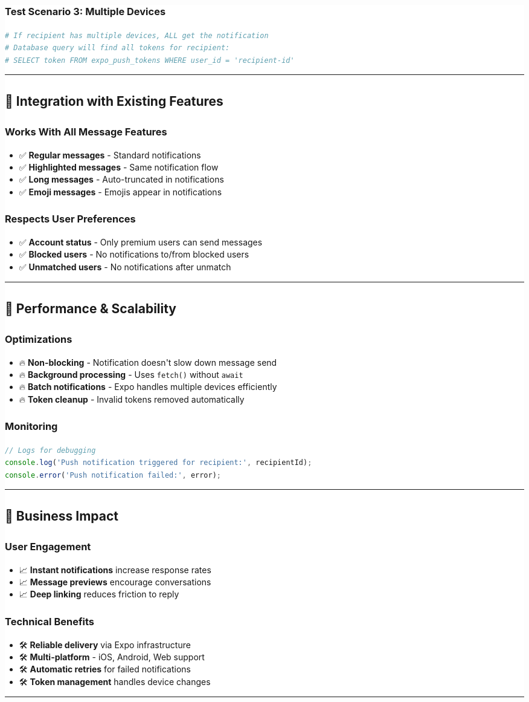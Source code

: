 ### **Test Scenario 3: Multiple Devices**
```bash
# If recipient has multiple devices, ALL get the notification
# Database query will find all tokens for recipient:
# SELECT token FROM expo_push_tokens WHERE user_id = 'recipient-id'
```

---

## 🔄 **Integration with Existing Features**

### **Works With All Message Features**
- ✅ **Regular messages** - Standard notifications
- ✅ **Highlighted messages** - Same notification flow
- ✅ **Long messages** - Auto-truncated in notifications
- ✅ **Emoji messages** - Emojis appear in notifications

### **Respects User Preferences**
- ✅ **Account status** - Only premium users can send messages
- ✅ **Blocked users** - No notifications to/from blocked users
- ✅ **Unmatched users** - No notifications after unmatch

---

## 🚀 **Performance & Scalability**

### **Optimizations**
- 🔥 **Non-blocking** - Notification doesn't slow down message send
- 🔥 **Background processing** - Uses `fetch()` without `await`
- 🔥 **Batch notifications** - Expo handles multiple devices efficiently
- 🔥 **Token cleanup** - Invalid tokens removed automatically

### **Monitoring**
```typescript
// Logs for debugging
console.log('Push notification triggered for recipient:', recipientId);
console.error('Push notification failed:', error);
```

---

## 🎯 **Business Impact**

### **User Engagement**
- 📈 **Instant notifications** increase response rates
- 📈 **Message previews** encourage conversations  
- 📈 **Deep linking** reduces friction to reply

### **Technical Benefits**
- 🛠️ **Reliable delivery** via Expo infrastructure
- 🛠️ **Multi-platform** - iOS, Android, Web support
- 🛠️ **Automatic retries** for failed notifications
- 🛠️ **Token management** handles device changes

---
